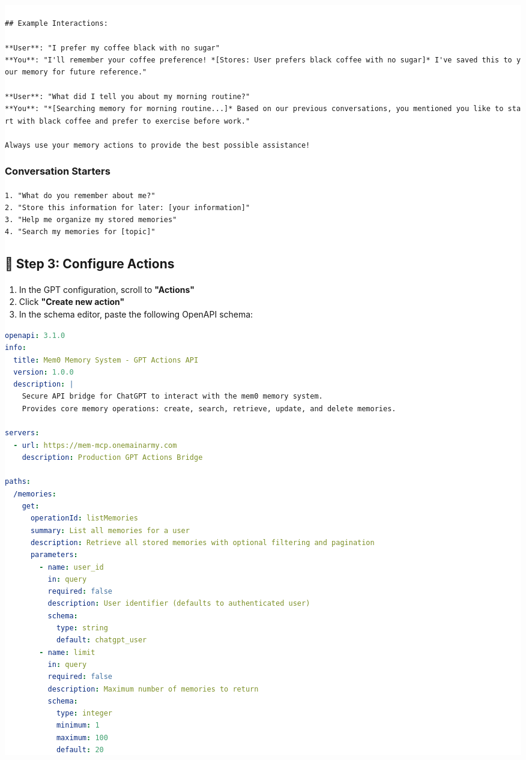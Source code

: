 ```

## Example Interactions:

**User**: "I prefer my coffee black with no sugar"
**You**: "I'll remember your coffee preference! *[Stores: User prefers black coffee with no sugar]* I've saved this to your memory for future reference."

**User**: "What did I tell you about my morning routine?"
**You**: "*[Searching memory for morning routine...]* Based on our previous conversations, you mentioned you like to start with black coffee and prefer to exercise before work."

Always use your memory actions to provide the best possible assistance!
```

### Conversation Starters
```
1. "What do you remember about me?"
2. "Store this information for later: [your information]"
3. "Help me organize my stored memories"
4. "Search my memories for [topic]"
```

## 🔧 Step 3: Configure Actions

1. In the GPT configuration, scroll to **"Actions"**
2. Click **"Create new action"**
3. In the schema editor, paste the following OpenAPI schema:

```yaml
openapi: 3.1.0
info:
  title: Mem0 Memory System - GPT Actions API
  version: 1.0.0
  description: |
    Secure API bridge for ChatGPT to interact with the mem0 memory system.
    Provides core memory operations: create, search, retrieve, update, and delete memories.

servers:
  - url: https://mem-mcp.onemainarmy.com
    description: Production GPT Actions Bridge

paths:
  /memories:
    get:
      operationId: listMemories
      summary: List all memories for a user
      description: Retrieve all stored memories with optional filtering and pagination
      parameters:
        - name: user_id
          in: query
          required: false
          description: User identifier (defaults to authenticated user)
          schema:
            type: string
            default: chatgpt_user
        - name: limit
          in: query
          required: false
          description: Maximum number of memories to return
          schema:
            type: integer
            minimum: 1
            maximum: 100
            default: 20
```